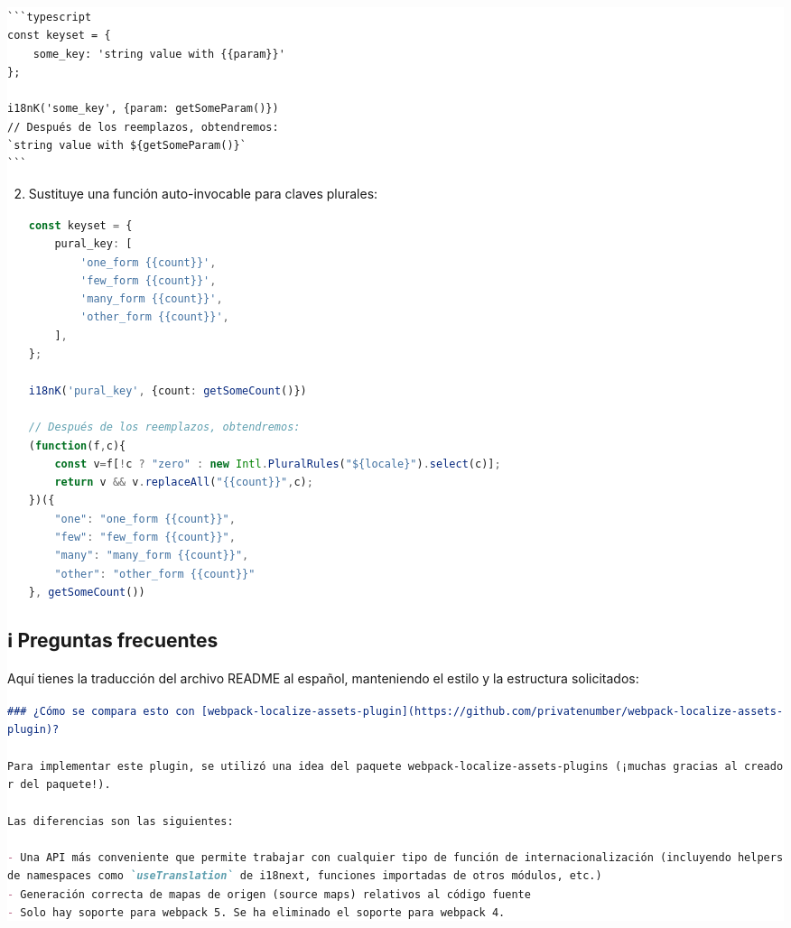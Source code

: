     ```typescript
    const keyset = {
        some_key: 'string value with {{param}}'
    };

    i18nK('some_key', {param: getSomeParam()})
    // Después de los reemplazos, obtendremos:
    `string value with ${getSomeParam()}`
    ```

2.  Sustituye una función auto-invocable para claves plurales:

    ```typescript
    const keyset = {
        pural_key: [
            'one_form {{count}}',
            'few_form {{count}}',
            'many_form {{count}}',
            'other_form {{count}}',
        ],
    };

    i18nK('pural_key', {count: getSomeCount()})

    // Después de los reemplazos, obtendremos:
    (function(f,c){
        const v=f[!c ? "zero" : new Intl.PluralRules("${locale}").select(c)];
        return v && v.replaceAll("{{count}}",c);
    })({
        "one": "one_form {{count}}",
        "few": "few_form {{count}}",
        "many": "many_form {{count}}",
        "other": "other_form {{count}}"
    }, getSomeCount())
    ```

## ℹ️ Preguntas frecuentes

Aquí tienes la traducción del archivo README al español, manteniendo el estilo y la estructura solicitados:

```markdown
### ¿Cómo se compara esto con [webpack-localize-assets-plugin](https://github.com/privatenumber/webpack-localize-assets-plugin)?

Para implementar este plugin, se utilizó una idea del paquete webpack-localize-assets-plugins (¡muchas gracias al creador del paquete!).

Las diferencias son las siguientes:

- Una API más conveniente que permite trabajar con cualquier tipo de función de internacionalización (incluyendo helpers de namespaces como `useTranslation` de i18next, funciones importadas de otros módulos, etc.)
- Generación correcta de mapas de origen (source maps) relativos al código fuente
- Solo hay soporte para webpack 5. Se ha eliminado el soporte para webpack 4.
```